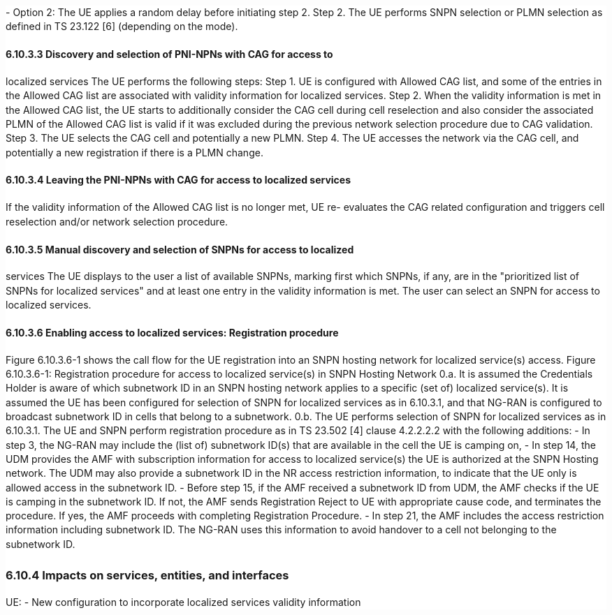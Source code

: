 \- Option 2: The UE applies a random delay before initiating step 2.
Step 2. The UE performs SNPN selection or PLMN selection as defined in TS
23.122 [6] (depending on the mode).
#### 6.10.3.3 Discovery and selection of PNI-NPNs with CAG for access to
localized services
The UE performs the following steps:
Step 1. UE is configured with Allowed CAG list, and some of the entries in the
Allowed CAG list are associated with validity information for localized
services.
Step 2. When the validity information is met in the Allowed CAG list, the UE
starts to additionally consider the CAG cell during cell reselection and also
consider the associated PLMN of the Allowed CAG list is valid if it was
excluded during the previous network selection procedure due to CAG
validation.
Step 3. The UE selects the CAG cell and potentially a new PLMN.
Step 4. The UE accesses the network via the CAG cell, and potentially a new
registration if there is a PLMN change.
#### 6.10.3.4 Leaving the PNI-NPNs with CAG for access to localized services
If the validity information of the Allowed CAG list is no longer met, UE re-
evaluates the CAG related configuration and triggers cell reselection and/or
network selection procedure.
#### 6.10.3.5 Manual discovery and selection of SNPNs for access to localized
services
The UE displays to the user a list of available SNPNs, marking first which
SNPNs, if any, are in the \"prioritized list of SNPNs for localized services\"
and at least one entry in the validity information is met. The user can select
an SNPN for access to localized services.
#### 6.10.3.6 Enabling access to localized services: Registration procedure
Figure 6.10.3.6-1 shows the call flow for the UE registration into an SNPN
hosting network for localized service(s) access.
Figure 6.10.3.6-1: Registration procedure for access to localized service(s)
in SNPN Hosting Network
0.a. It is assumed the Credentials Holder is aware of which subnetwork ID in
an SNPN hosting network applies to a specific (set of) localized service(s).
It is assumed the UE has been configured for selection of SNPN for localized
services as in 6.10.3.1, and that NG-RAN is configured to broadcast subnetwork
ID in cells that belong to a subnetwork.
0.b. The UE performs selection of SNPN for localized services as in 6.10.3.1.
The UE and SNPN perform registration procedure as in TS 23.502 [4] clause
4.2.2.2.2 with the following additions:
\- In step 3, the NG-RAN may include the (list of) subnetwork ID(s) that are
available in the cell the UE is camping on,
\- In step 14, the UDM provides the AMF with subscription information for
access to localized service(s) the UE is authorized at the SNPN Hosting
network. The UDM may also provide a subnetwork ID in the NR access restriction
information, to indicate that the UE only is allowed access in the subnetwork
ID.
\- Before step 15, if the AMF received a subnetwork ID from UDM, the AMF
checks if the UE is camping in the subnetwork ID. If not, the AMF sends
Registration Reject to UE with appropriate cause code, and terminates the
procedure. If yes, the AMF proceeds with completing Registration Procedure.
\- In step 21, the AMF includes the access restriction information including
subnetwork ID. The NG-RAN uses this information to avoid handover to a cell
not belonging to the subnetwork ID.
### 6.10.4 Impacts on services, entities, and interfaces
UE:
\- New configuration to incorporate localized services validity information